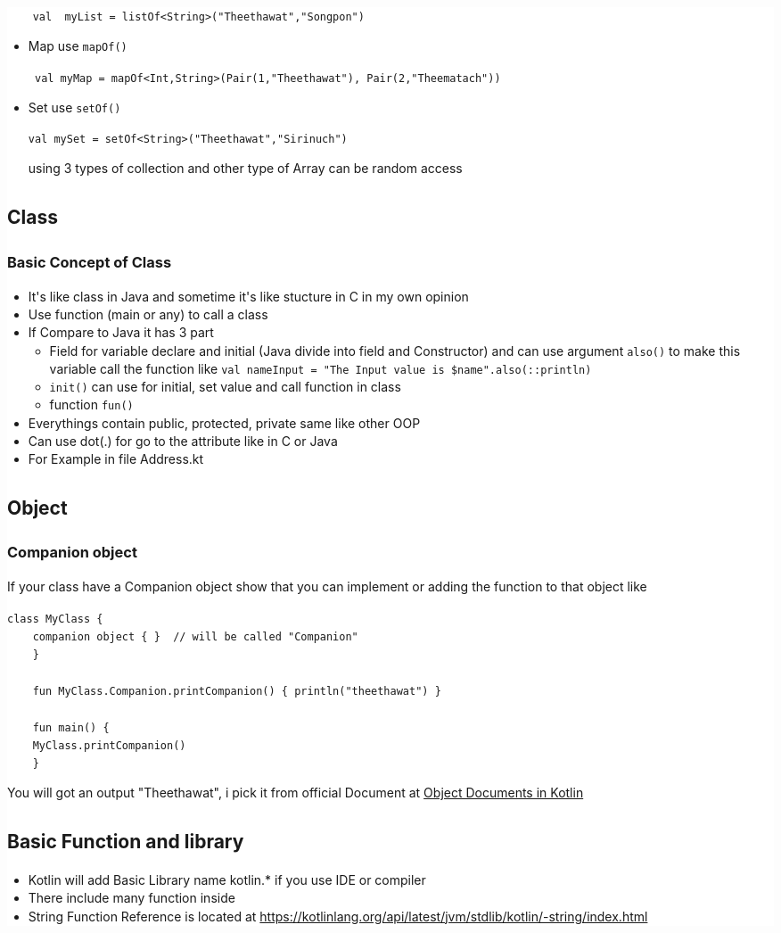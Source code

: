         val  myList = listOf<String>("Theethawat","Songpon")
  * Map use `mapOf()`
 
         val myMap = mapOf<Int,String>(Pair(1,"Theethawat"), Pair(2,"Theematach"))
  * Set use `setOf()`
  
        val mySet = setOf<String>("Theethawat","Sirinuch")
    using 3 types of collection and other type of Array can be random access
## Class
### Basic Concept of Class
 * It's like class in Java and sometime it's like stucture in C 
 in my own opinion
 * Use function (main or any) to call a class
 * If Compare to Java it has 3 part 
    * Field for variable declare and initial (Java divide into 
    field and Constructor) and can use argument `also()` to make this variable call the function like `val nameInput = "The Input value is $name".also(::println)`
    * `init()` can use for initial, set value and call function in class
    * function `fun()` 
 * Everythings contain public, protected, private same like other OOP 
 * Can use dot(.) for go to the attribute like in C or Java
 * For Example in file Address.kt

## Object
### Companion object 
If your class have a Companion object show that you can implement or adding the function to that object like

	class MyClass {
    	companion object { }  // will be called "Companion"
    	}

    	fun MyClass.Companion.printCompanion() { println("theethawat") }

    	fun main() {
    	MyClass.printCompanion()
    	} 
You will got an output "Theethawat", i pick it from official Document at [Object Documents in Kotlin](https://kotlinlang.org/docs/reference/object-declarations.html#companion-objects)
 
## Basic Function and library
* Kotlin will add Basic Library name kotlin.* if you use IDE or compiler
* There include many function inside
* String Function Reference is located at https://kotlinlang.org/api/latest/jvm/stdlib/kotlin/-string/index.html